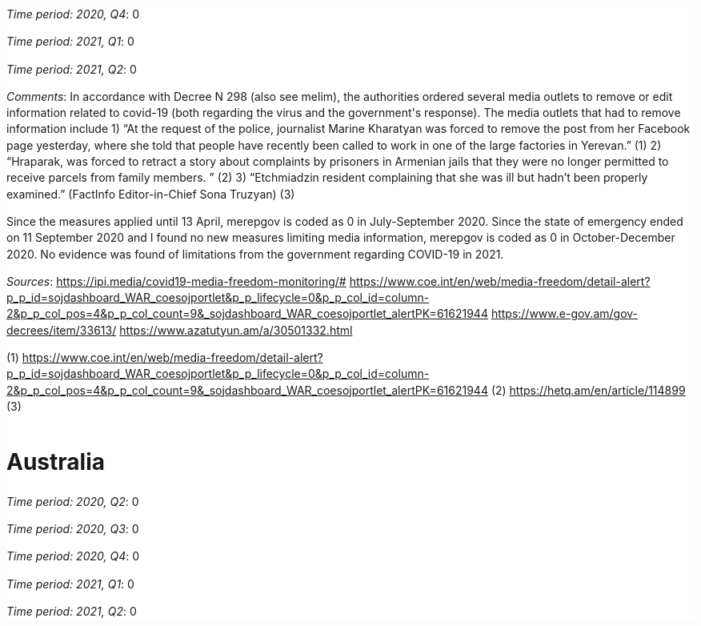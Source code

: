  
*Time period: 2020, Q4*: 0

 
*Time period: 2021, Q1*: 0

 
*Time period: 2021, Q2*: 0

 

*Comments*:
 In accordance with Decree N 298 (also see melim), the authorities ordered several media outlets to remove or edit information related to covid-19 (both regarding the virus and the government's response).  The media outlets that had to remove information include 1)   “At the request of the police, journalist Marine Kharatyan was forced to remove the post from her Facebook page yesterday, where she told that people have recently been called to work in one of the large factories in Yerevan.” (1)
2)     “Hraparak, was forced to retract a story about complaints by prisoners in Armenian jails that they were no longer permitted to receive parcels from family members. ” (2)
3)     “Etchmiadzin resident complaining that she was ill but hadn’t been properly examined.” (FactInfo Editor-in-Chief Sona Truzyan) (3)
 
Since the measures applied until 13 April, merepgov is coded as 0 in July-September 2020. Since the state of emergency ended on 11 September 2020 and I found no new measures limiting media information, merepgov is coded as 0 in October-December 2020. No evidence was found of limitations from the government regarding COVID-19 in 2021. 

*Sources*:
 https://ipi.media/covid19-media-freedom-monitoring/#
https://www.coe.int/en/web/media-freedom/detail-alert?p_p_id=sojdashboard_WAR_coesojportlet&p_p_lifecycle=0&p_p_col_id=column-2&p_p_col_pos=4&p_p_col_count=9&_sojdashboard_WAR_coesojportlet_alertPK=61621944
https://www.e-gov.am/gov-decrees/item/33613/
https://www.azatutyun.am/a/30501332.html

(1)
https://www.coe.int/en/web/media-freedom/detail-alert?p_p_id=sojdashboard_WAR_coesojportlet&p_p_lifecycle=0&p_p_col_id=column-2&p_p_col_pos=4&p_p_col_count=9&_sojdashboard_WAR_coesojportlet_alertPK=61621944
(2)
https://hetq.am/en/article/114899
(3)



# Australia 
*Time period: 2020, Q2*: 0

 
*Time period: 2020, Q3*: 0

 
*Time period: 2020, Q4*: 0

 
*Time period: 2021, Q1*: 0

 
*Time period: 2021, Q2*: 0
